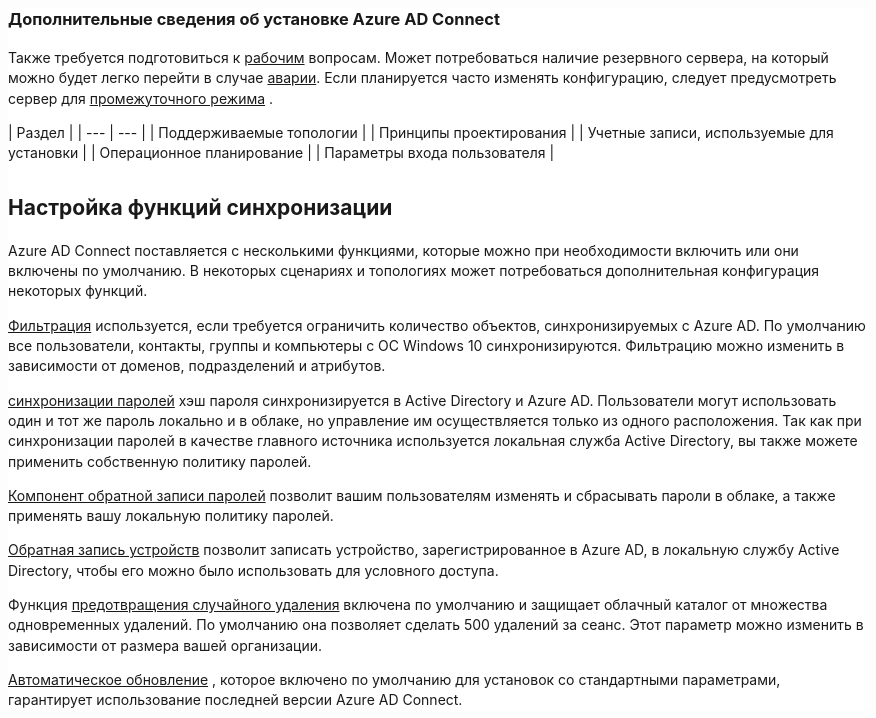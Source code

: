 ### <a name="learn-more-about-install-azure-ad-connect"></a>Дополнительные сведения об установке Azure AD Connect
Также требуется подготовиться к [рабочим](active-directory-aadconnectsync-operations.md) вопросам. Может потребоваться наличие резервного сервера, на который можно будет легко перейти в случае [аварии](active-directory-aadconnectsync-operations.md#disaster-recovery). Если планируется часто изменять конфигурацию, следует предусмотреть сервер для [промежуточного режима](active-directory-aadconnectsync-operations.md#staging-mode) .

| Раздел |
| --- | --- |
| Поддерживаемые топологии |
| Принципы проектирования |
| Учетные записи, используемые для установки |
| Операционное планирование |
| Параметры входа пользователя |

## <a name="configure-sync-features"></a>Настройка функций синхронизации
Azure AD Connect поставляется с несколькими функциями, которые можно при необходимости включить или они включены по умолчанию. В некоторых сценариях и топологиях может потребоваться дополнительная конфигурация некоторых функций.

[Фильтрация](active-directory-aadconnectsync-configure-filtering.md) используется, если требуется ограничить количество объектов, синхронизируемых с Azure AD. По умолчанию все пользователи, контакты, группы и компьютеры с ОС Windows 10 синхронизируются. Фильтрацию можно изменить в зависимости от доменов, подразделений и атрибутов.

[синхронизации паролей](active-directory-aadconnectsync-implement-password-synchronization.md) хэш пароля синхронизируется в Active Directory и Azure AD. Пользователи могут использовать один и тот же пароль локально и в облаке, но управление им осуществляется только из одного расположения. Так как при синхронизации паролей в качестве главного источника используется локальная служба Active Directory, вы также можете применить собственную политику паролей.

[Компонент обратной записи паролей](active-directory-passwords-getting-started.md) позволит вашим пользователям изменять и сбрасывать пароли в облаке, а также применять вашу локальную политику паролей.

[Обратная запись устройств](active-directory-aadconnect-feature-device-writeback.md) позволит записать устройство, зарегистрированное в Azure AD, в локальную службу Active Directory, чтобы его можно было использовать для условного доступа.

Функция [предотвращения случайного удаления](active-directory-aadconnectsync-feature-prevent-accidental-deletes.md) включена по умолчанию и защищает облачный каталог от множества одновременных удалений. По умолчанию она позволяет сделать 500 удалений за сеанс. Этот параметр можно изменить в зависимости от размера вашей организации.

[Автоматическое обновление](active-directory-aadconnect-feature-automatic-upgrade.md) , которое включено по умолчанию для установок со стандартными параметрами, гарантирует использование последней версии Azure AD Connect.

